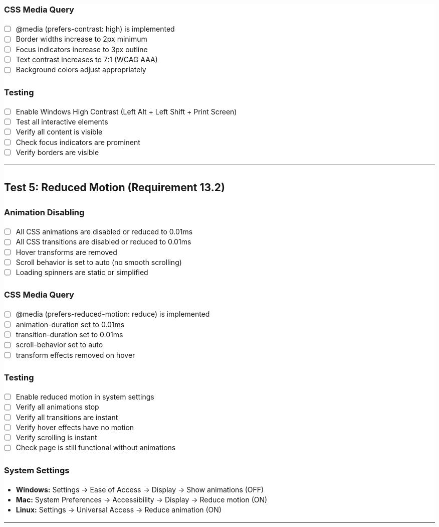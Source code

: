 ### CSS Media Query

- [ ] @media (prefers-contrast: high) is implemented
- [ ] Border widths increase to 2px minimum
- [ ] Focus indicators increase to 3px outline
- [ ] Text contrast increases to 7:1 (WCAG AAA)
- [ ] Background colors adjust appropriately

### Testing

- [ ] Enable Windows High Contrast (Left Alt + Left Shift + Print Screen)
- [ ] Test all interactive elements
- [ ] Verify all content is visible
- [ ] Check focus indicators are prominent
- [ ] Verify borders are visible

---

## Test 5: Reduced Motion (Requirement 13.2)

### Animation Disabling

- [ ] All CSS animations are disabled or reduced to 0.01ms
- [ ] All CSS transitions are disabled or reduced to 0.01ms
- [ ] Hover transforms are removed
- [ ] Scroll behavior is set to auto (no smooth scrolling)
- [ ] Loading spinners are static or simplified

### CSS Media Query

- [ ] @media (prefers-reduced-motion: reduce) is implemented
- [ ] animation-duration set to 0.01ms
- [ ] transition-duration set to 0.01ms
- [ ] scroll-behavior set to auto
- [ ] transform effects removed on hover

### Testing

- [ ] Enable reduced motion in system settings
- [ ] Verify all animations stop
- [ ] Verify all transitions are instant
- [ ] Verify hover effects have no motion
- [ ] Verify scrolling is instant
- [ ] Check page is still functional without animations

### System Settings

- **Windows:** Settings → Ease of Access → Display → Show animations (OFF)
- **Mac:** System Preferences → Accessibility → Display → Reduce motion (ON)
- **Linux:** Settings → Universal Access → Reduce animation (ON)

---
